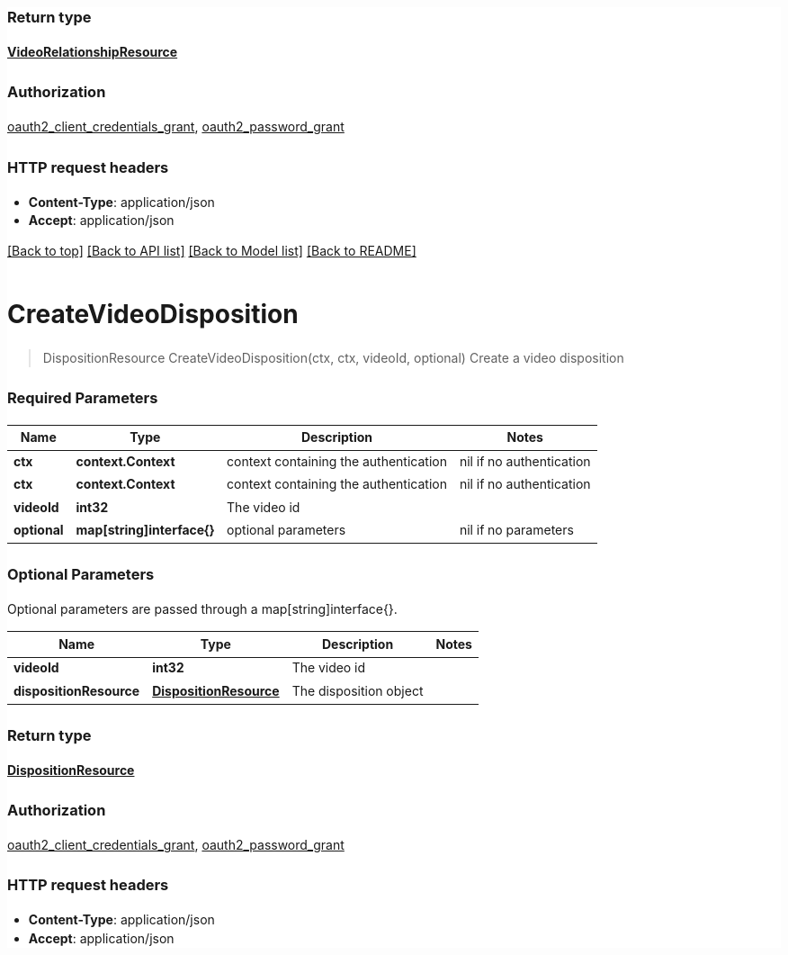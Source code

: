 ### Return type

[**VideoRelationshipResource**](VideoRelationshipResource.md)

### Authorization

[oauth2_client_credentials_grant](../README.md#oauth2_client_credentials_grant), [oauth2_password_grant](../README.md#oauth2_password_grant)

### HTTP request headers

 - **Content-Type**: application/json
 - **Accept**: application/json

[[Back to top]](#) [[Back to API list]](../README.md#documentation-for-api-endpoints) [[Back to Model list]](../README.md#documentation-for-models) [[Back to README]](../README.md)

# **CreateVideoDisposition**
> DispositionResource CreateVideoDisposition(ctx, ctx, videoId, optional)
Create a video disposition

### Required Parameters

Name | Type | Description  | Notes
------------- | ------------- | ------------- | -------------
 **ctx** | **context.Context** | context containing the authentication | nil if no authentication
 **ctx** | **context.Context** | context containing the authentication | nil if no authentication
  **videoId** | **int32**| The video id | 
 **optional** | **map[string]interface{}** | optional parameters | nil if no parameters

### Optional Parameters
Optional parameters are passed through a map[string]interface{}.

Name | Type | Description  | Notes
------------- | ------------- | ------------- | -------------
 **videoId** | **int32**| The video id | 
 **dispositionResource** | [**DispositionResource**](DispositionResource.md)| The disposition object | 

### Return type

[**DispositionResource**](DispositionResource.md)

### Authorization

[oauth2_client_credentials_grant](../README.md#oauth2_client_credentials_grant), [oauth2_password_grant](../README.md#oauth2_password_grant)

### HTTP request headers

 - **Content-Type**: application/json
 - **Accept**: application/json
